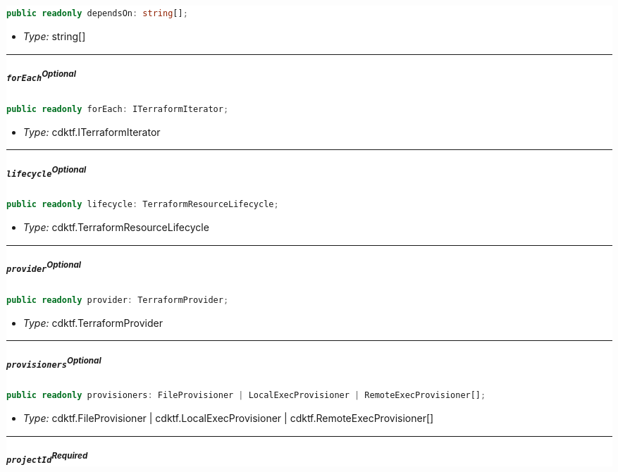 ```typescript
public readonly dependsOn: string[];
```

- *Type:* string[]

---

##### `forEach`<sup>Optional</sup> <a name="forEach" id="@ithings/cdktf-provider-openstack.networkingRbacPolicyV2.NetworkingRbacPolicyV2.property.forEach"></a>

```typescript
public readonly forEach: ITerraformIterator;
```

- *Type:* cdktf.ITerraformIterator

---

##### `lifecycle`<sup>Optional</sup> <a name="lifecycle" id="@ithings/cdktf-provider-openstack.networkingRbacPolicyV2.NetworkingRbacPolicyV2.property.lifecycle"></a>

```typescript
public readonly lifecycle: TerraformResourceLifecycle;
```

- *Type:* cdktf.TerraformResourceLifecycle

---

##### `provider`<sup>Optional</sup> <a name="provider" id="@ithings/cdktf-provider-openstack.networkingRbacPolicyV2.NetworkingRbacPolicyV2.property.provider"></a>

```typescript
public readonly provider: TerraformProvider;
```

- *Type:* cdktf.TerraformProvider

---

##### `provisioners`<sup>Optional</sup> <a name="provisioners" id="@ithings/cdktf-provider-openstack.networkingRbacPolicyV2.NetworkingRbacPolicyV2.property.provisioners"></a>

```typescript
public readonly provisioners: FileProvisioner | LocalExecProvisioner | RemoteExecProvisioner[];
```

- *Type:* cdktf.FileProvisioner | cdktf.LocalExecProvisioner | cdktf.RemoteExecProvisioner[]

---

##### `projectId`<sup>Required</sup> <a name="projectId" id="@ithings/cdktf-provider-openstack.networkingRbacPolicyV2.NetworkingRbacPolicyV2.property.projectId"></a>

